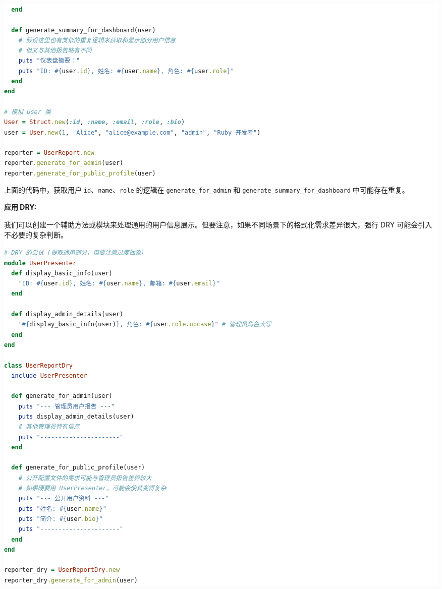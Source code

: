 ```ruby
  end

  def generate_summary_for_dashboard(user)
    # 假设这里也有类似的重复逻辑来获取和显示部分用户信息
    # 但又与其他报告略有不同
    puts "仪表盘摘要："
    puts "ID: #{user.id}, 姓名: #{user.name}, 角色: #{user.role}"
  end
end

# 模拟 User 类
User = Struct.new(:id, :name, :email, :role, :bio)
user = User.new(1, "Alice", "alice@example.com", "admin", "Ruby 开发者")

reporter = UserReport.new
reporter.generate_for_admin(user)
reporter.generate_for_public_profile(user)
```

上面的代码中，获取用户 `id`、`name`、`role` 的逻辑在 `generate_for_admin` 和 `generate_summary_for_dashboard` 中可能存在重复。

**应用 DRY:**

我们可以创建一个辅助方法或模块来处理通用的用户信息展示。但要注意，如果不同场景下的格式化需求差异很大，强行 DRY 可能会引入不必要的复杂判断。

```ruby
# DRY 的尝试 (提取通用部分，但要注意过度抽象)
module UserPresenter
  def display_basic_info(user)
    "ID: #{user.id}, 姓名: #{user.name}, 邮箱: #{user.email}"
  end

  def display_admin_details(user)
    "#{display_basic_info(user)}, 角色: #{user.role.upcase}" # 管理员角色大写
  end
end

class UserReportDry
  include UserPresenter

  def generate_for_admin(user)
    puts "--- 管理员用户报告 ---"
    puts display_admin_details(user)
    # 其他管理员特有信息
    puts "----------------------"
  end

  def generate_for_public_profile(user)
    # 公开配置文件的需求可能与管理员报告差异较大
    # 如果硬要用 UserPresenter，可能会使其变得复杂
    puts "--- 公开用户资料 ---"
    puts "姓名: #{user.name}"
    puts "简介: #{user.bio}"
    puts "----------------------"
  end
end

reporter_dry = UserReportDry.new
reporter_dry.generate_for_admin(user)
```
